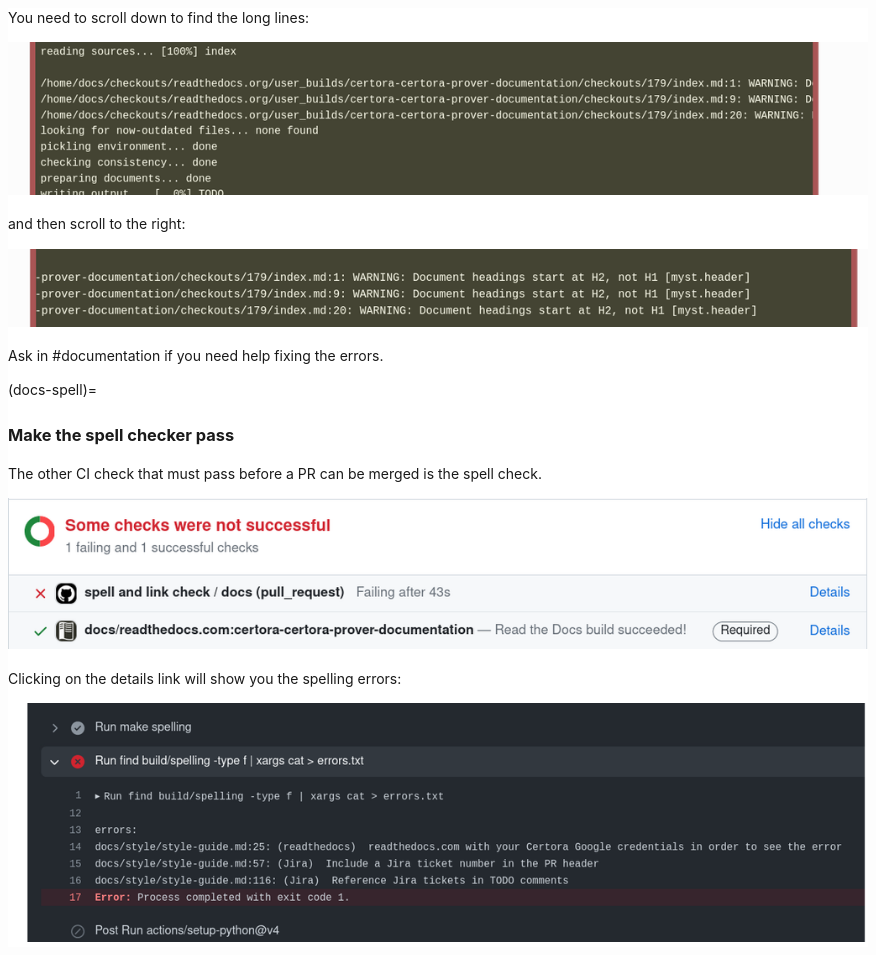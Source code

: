 You need to scroll down to find the long lines:

![left side of the actual error messages](rtd-errors-left.png)

and then scroll to the right:

![readthedocs error messages](rtd-errors-right.png)

Ask in #documentation if you need help fixing the errors.

(docs-spell)=
### Make the spell checker pass

The other CI check that must pass before a PR can be merged is the spell check.

![screenshot of PR section that says "spell and link check ... failing"](ci-spelling.png)

Clicking on the details link will show you the spelling errors:

![screenshot of github actions with several lines flagged](spelling-fail.png)
